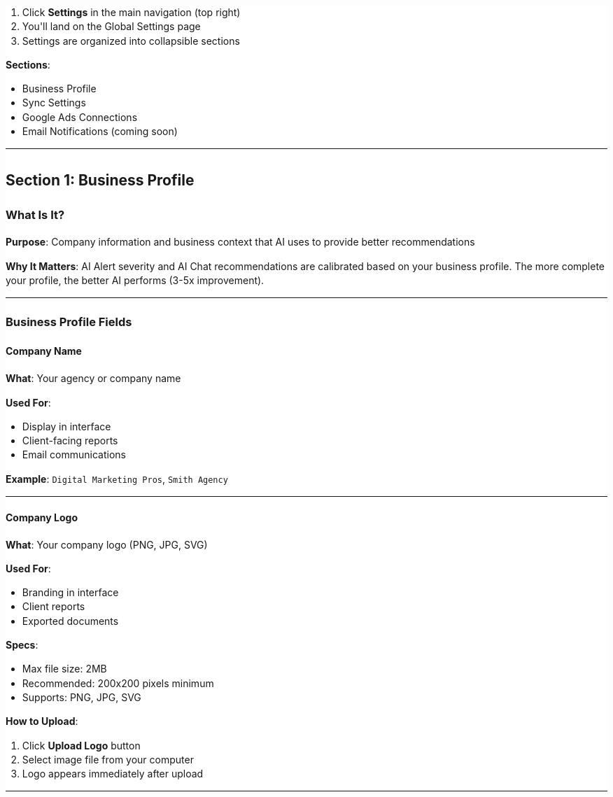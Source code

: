 1. Click **Settings** in the main navigation (top right)
2. You'll land on the Global Settings page
3. Settings are organized into collapsible sections

**Sections**:
- Business Profile
- Sync Settings
- Google Ads Connections
- Email Notifications (coming soon)

---

## Section 1: Business Profile

### What Is It?

**Purpose**: Company information and business context that AI uses to provide better recommendations

**Why It Matters**: AI Alert severity and AI Chat recommendations are calibrated based on your business profile. The more complete your profile, the better AI performs (3-5x improvement).

---

### Business Profile Fields

#### Company Name

**What**: Your agency or company name

**Used For**:
- Display in interface
- Client-facing reports
- Email communications

**Example**: `Digital Marketing Pros`, `Smith Agency`

---

#### Company Logo

**What**: Your company logo (PNG, JPG, SVG)

**Used For**:
- Branding in interface
- Client reports
- Exported documents

**Specs**:
- Max file size: 2MB
- Recommended: 200x200 pixels minimum
- Supports: PNG, JPG, SVG

**How to Upload**:
1. Click **Upload Logo** button
2. Select image file from your computer
3. Logo appears immediately after upload

---